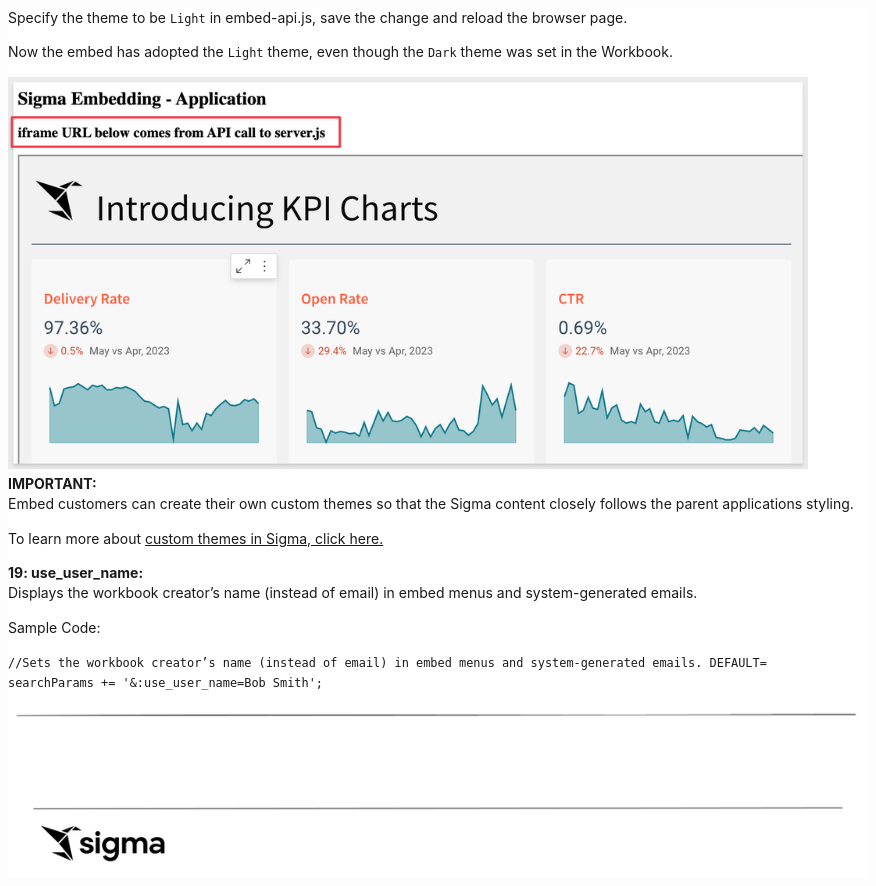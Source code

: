 Specify the theme to be `Light` in embed-api.js, save the change and reload the browser page.

Now the embed has adopted the `Light` theme, even though the `Dark` theme was set in the Workbook.

<img src="assets/pua30.png" width="800"/>

<aside class="positive">
<strong>IMPORTANT:</strong><br> Embed customers can create their own custom themes so that the Sigma content closely follows the parent applications styling.
</aside>

To learn more about [custom themes in Sigma, click here.](https://help.sigmacomputing.com/docs/create-and-manage-workbook-themes)

**19: use_user_name:**<br>
Displays the workbook creator’s name (instead of email) in embed menus and system-generated emails.

Sample Code:
```code
//Sets the workbook creator’s name (instead of email) in embed menus and system-generated emails. DEFAULT=
searchParams += '&:use_user_name=Bob Smith';
```

<img src="assets/horizonalline.png"/>

![Footer](assets/sigma_footer.png)
